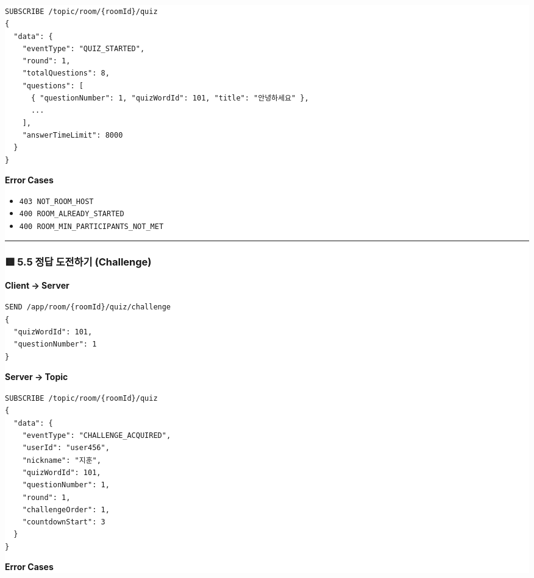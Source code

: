 ```
SUBSCRIBE /topic/room/{roomId}/quiz
{
  "data": {
    "eventType": "QUIZ_STARTED",
    "round": 1,
    "totalQuestions": 8,
    "questions": [
      { "questionNumber": 1, "quizWordId": 101, "title": "안녕하세요" },
      ...
    ],
    "answerTimeLimit": 8000
  }
}
```

**Error Cases**

* `403 NOT_ROOM_HOST`
* `400 ROOM_ALREADY_STARTED`
* `400 ROOM_MIN_PARTICIPANTS_NOT_MET`

---

### 🟥 5.5 정답 도전하기 (Challenge)

**Client → Server**

```
SEND /app/room/{roomId}/quiz/challenge
{
  "quizWordId": 101,
  "questionNumber": 1
}
```

**Server → Topic**

```
SUBSCRIBE /topic/room/{roomId}/quiz
{
  "data": {
    "eventType": "CHALLENGE_ACQUIRED",
    "userId": "user456",
    "nickname": "지훈",
    "quizWordId": 101,
    "questionNumber": 1,
    "round": 1,
    "challengeOrder": 1,
    "countdownStart": 3
  }
}
```

**Error Cases**
